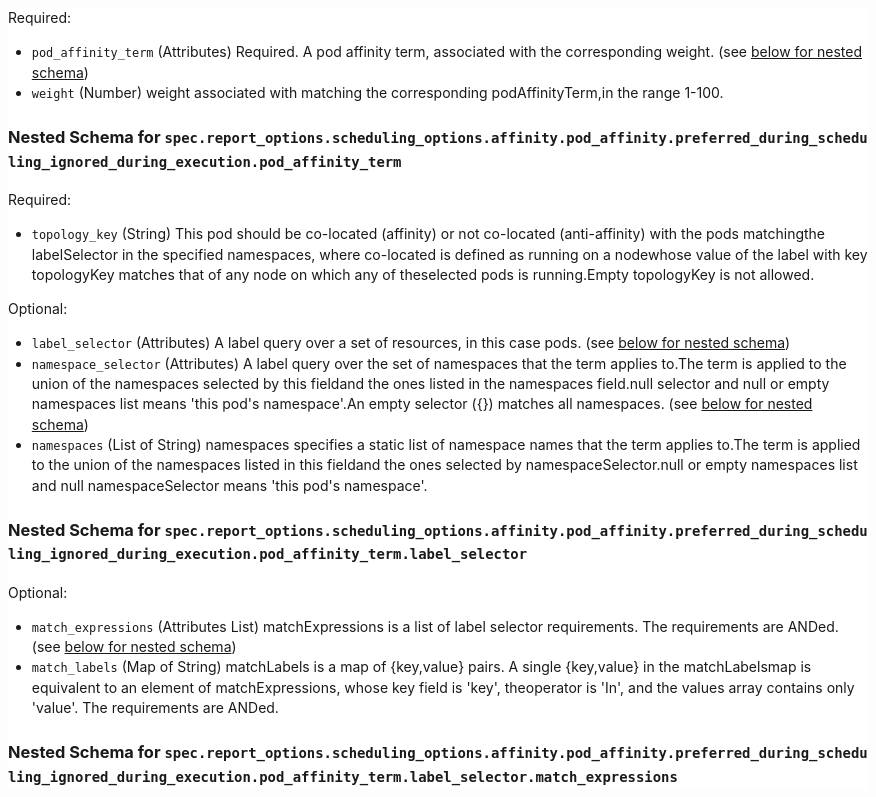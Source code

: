 Required:

- `pod_affinity_term` (Attributes) Required. A pod affinity term, associated with the corresponding weight. (see [below for nested schema](#nestedatt--spec--report_options--scheduling_options--affinity--pod_affinity--preferred_during_scheduling_ignored_during_execution--pod_affinity_term))
- `weight` (Number) weight associated with matching the corresponding podAffinityTerm,in the range 1-100.

<a id="nestedatt--spec--report_options--scheduling_options--affinity--pod_affinity--preferred_during_scheduling_ignored_during_execution--pod_affinity_term"></a>
### Nested Schema for `spec.report_options.scheduling_options.affinity.pod_affinity.preferred_during_scheduling_ignored_during_execution.pod_affinity_term`

Required:

- `topology_key` (String) This pod should be co-located (affinity) or not co-located (anti-affinity) with the pods matchingthe labelSelector in the specified namespaces, where co-located is defined as running on a nodewhose value of the label with key topologyKey matches that of any node on which any of theselected pods is running.Empty topologyKey is not allowed.

Optional:

- `label_selector` (Attributes) A label query over a set of resources, in this case pods. (see [below for nested schema](#nestedatt--spec--report_options--scheduling_options--affinity--pod_affinity--preferred_during_scheduling_ignored_during_execution--pod_affinity_term--label_selector))
- `namespace_selector` (Attributes) A label query over the set of namespaces that the term applies to.The term is applied to the union of the namespaces selected by this fieldand the ones listed in the namespaces field.null selector and null or empty namespaces list means 'this pod's namespace'.An empty selector ({}) matches all namespaces. (see [below for nested schema](#nestedatt--spec--report_options--scheduling_options--affinity--pod_affinity--preferred_during_scheduling_ignored_during_execution--pod_affinity_term--namespace_selector))
- `namespaces` (List of String) namespaces specifies a static list of namespace names that the term applies to.The term is applied to the union of the namespaces listed in this fieldand the ones selected by namespaceSelector.null or empty namespaces list and null namespaceSelector means 'this pod's namespace'.

<a id="nestedatt--spec--report_options--scheduling_options--affinity--pod_affinity--preferred_during_scheduling_ignored_during_execution--pod_affinity_term--label_selector"></a>
### Nested Schema for `spec.report_options.scheduling_options.affinity.pod_affinity.preferred_during_scheduling_ignored_during_execution.pod_affinity_term.label_selector`

Optional:

- `match_expressions` (Attributes List) matchExpressions is a list of label selector requirements. The requirements are ANDed. (see [below for nested schema](#nestedatt--spec--report_options--scheduling_options--affinity--pod_affinity--preferred_during_scheduling_ignored_during_execution--pod_affinity_term--label_selector--match_expressions))
- `match_labels` (Map of String) matchLabels is a map of {key,value} pairs. A single {key,value} in the matchLabelsmap is equivalent to an element of matchExpressions, whose key field is 'key', theoperator is 'In', and the values array contains only 'value'. The requirements are ANDed.

<a id="nestedatt--spec--report_options--scheduling_options--affinity--pod_affinity--preferred_during_scheduling_ignored_during_execution--pod_affinity_term--label_selector--match_expressions"></a>
### Nested Schema for `spec.report_options.scheduling_options.affinity.pod_affinity.preferred_during_scheduling_ignored_during_execution.pod_affinity_term.label_selector.match_expressions`
